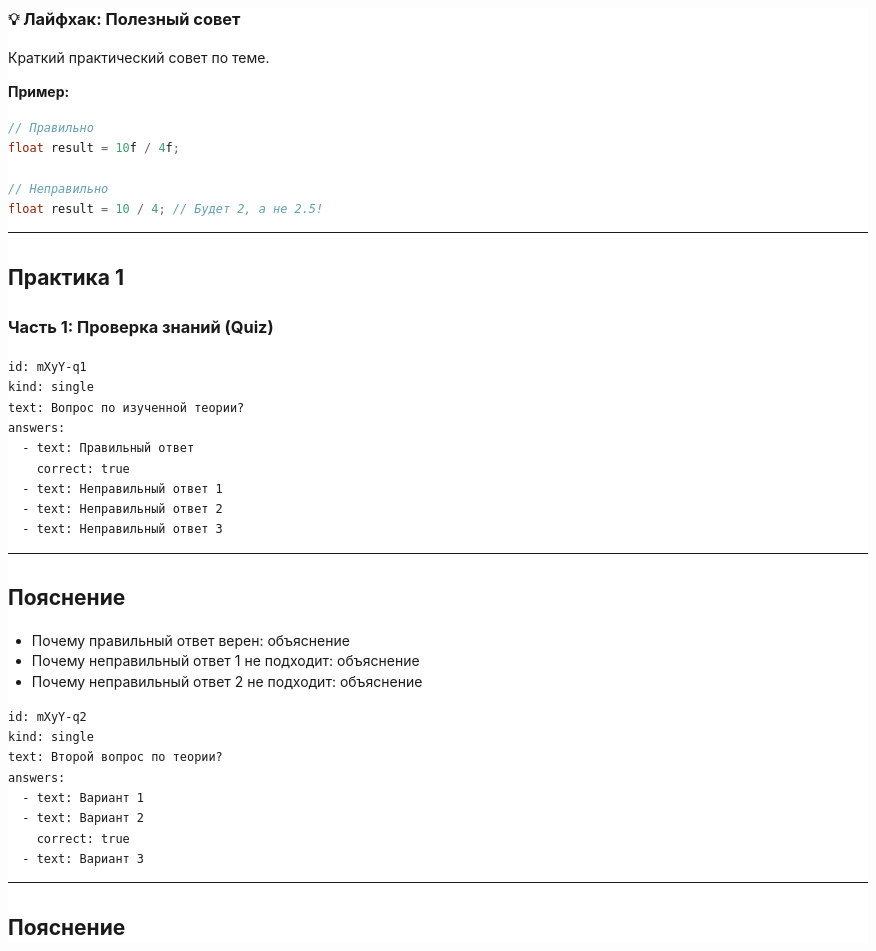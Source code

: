 ### 💡 Лайфхак: Полезный совет

Краткий практический совет по теме.

**Пример:**
```csharp
// Правильно
float result = 10f / 4f;

// Неправильно
float result = 10 / 4; // Будет 2, а не 2.5!
```

---

## Практика 1

### Часть 1: Проверка знаний (Quiz)

```quiz
id: mXyY-q1
kind: single
text: Вопрос по изученной теории?
answers:
  - text: Правильный ответ
    correct: true
  - text: Неправильный ответ 1
  - text: Неправильный ответ 2
  - text: Неправильный ответ 3
```

---

## Пояснение

- Почему правильный ответ верен: объяснение
- Почему неправильный ответ 1 не подходит: объяснение
- Почему неправильный ответ 2 не подходит: объяснение

```quiz
id: mXyY-q2
kind: single
text: Второй вопрос по теории?
answers:
  - text: Вариант 1
  - text: Вариант 2
    correct: true
  - text: Вариант 3
```

---

## Пояснение
